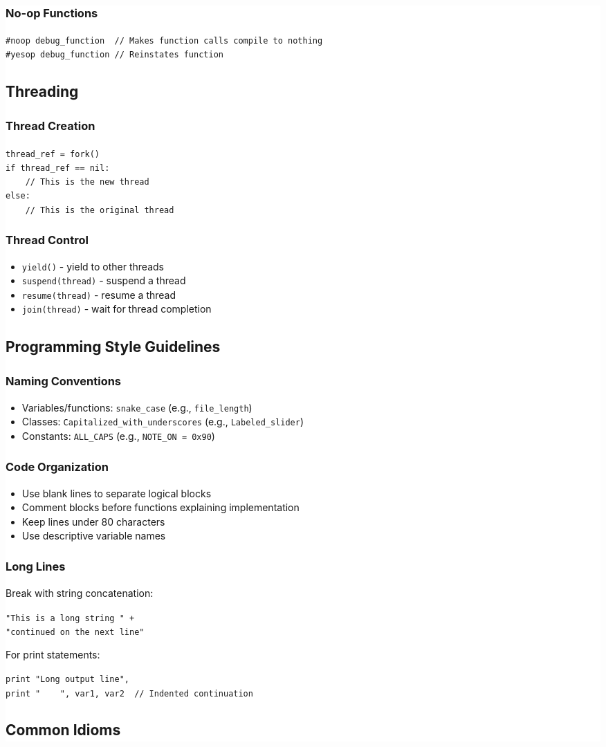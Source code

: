 ### No-op Functions
```serpent
#noop debug_function  // Makes function calls compile to nothing
#yesop debug_function // Reinstates function
```

## Threading

### Thread Creation
```serpent
thread_ref = fork()
if thread_ref == nil:
    // This is the new thread
else:
    // This is the original thread
```

### Thread Control
- `yield()` - yield to other threads
- `suspend(thread)` - suspend a thread
- `resume(thread)` - resume a thread
- `join(thread)` - wait for thread completion

## Programming Style Guidelines

### Naming Conventions
- Variables/functions: `snake_case` (e.g., `file_length`)
- Classes: `Capitalized_with_underscores` (e.g., `Labeled_slider`)
- Constants: `ALL_CAPS` (e.g., `NOTE_ON = 0x90`)

### Code Organization
- Use blank lines to separate logical blocks
- Comment blocks before functions explaining implementation
- Keep lines under 80 characters
- Use descriptive variable names

### Long Lines
Break with string concatenation:
```serpent
"This is a long string " + 
"continued on the next line"
```

For print statements:
```serpent
print "Long output line",
print "    ", var1, var2  // Indented continuation
```

## Common Idioms
